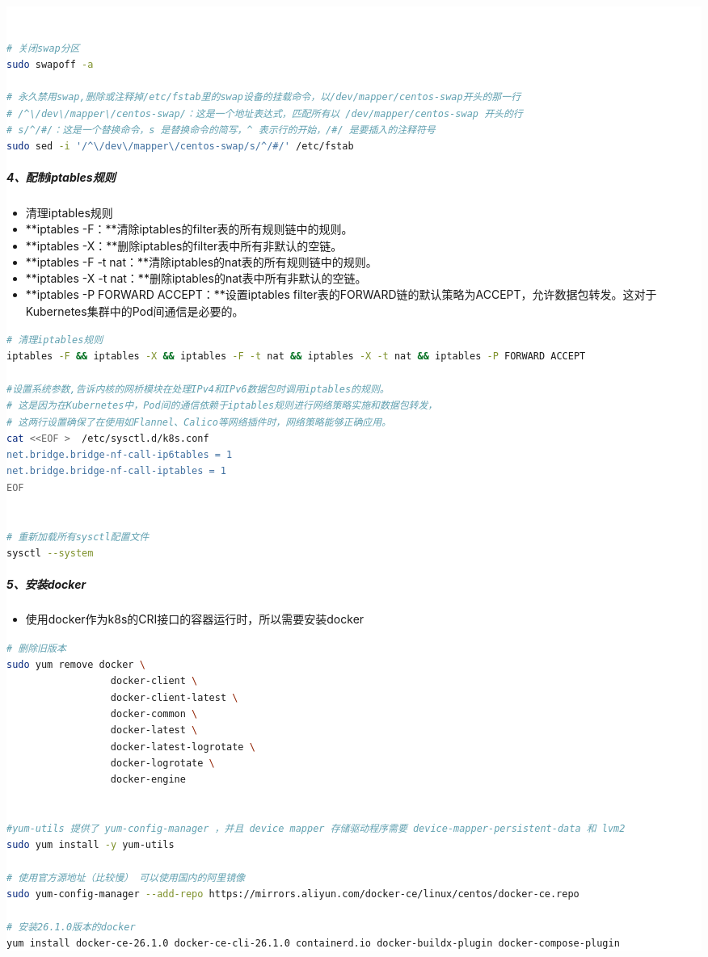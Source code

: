 ```bash


# 关闭swap分区
sudo swapoff -a

# 永久禁用swap,删除或注释掉/etc/fstab里的swap设备的挂载命令，以/dev/mapper/centos-swap开头的那一行
# /^\/dev\/mapper\/centos-swap/：这是一个地址表达式，匹配所有以 /dev/mapper/centos-swap 开头的行
# s/^/#/：这是一个替换命令，s 是替换命令的简写，^ 表示行的开始，/#/ 是要插入的注释符号
sudo sed -i '/^\/dev\/mapper\/centos-swap/s/^/#/' /etc/fstab

```


##### 4、配制iptables规则
- 清理iptables规则
- **iptables -F：**清除iptables的filter表的所有规则链中的规则。
- **iptables -X：**删除iptables的filter表中所有非默认的空链。
- **iptables -F -t nat：**清除iptables的nat表的所有规则链中的规则。
- **iptables -X -t nat：**删除iptables的nat表中所有非默认的空链。
- **iptables -P FORWARD ACCEPT：**设置iptables filter表的FORWARD链的默认策略为ACCEPT，允许数据包转发。这对于Kubernetes集群中的Pod间通信是必要的。

```bash
# 清理iptables规则
iptables -F && iptables -X && iptables -F -t nat && iptables -X -t nat && iptables -P FORWARD ACCEPT

#设置系统参数,告诉内核的网桥模块在处理IPv4和IPv6数据包时调用iptables的规则。
# 这是因为在Kubernetes中，Pod间的通信依赖于iptables规则进行网络策略实施和数据包转发，
# 这两行设置确保了在使用如Flannel、Calico等网络插件时，网络策略能够正确应用。
cat <<EOF >  /etc/sysctl.d/k8s.conf
net.bridge.bridge-nf-call-ip6tables = 1
net.bridge.bridge-nf-call-iptables = 1
EOF


# 重新加载所有sysctl配置文件
sysctl --system
```


#####  5、安装docker
- 使用docker作为k8s的CRI接口的容器运行时，所以需要安装docker

```bash
# 删除旧版本
sudo yum remove docker \
                  docker-client \
                  docker-client-latest \
                  docker-common \
                  docker-latest \
                  docker-latest-logrotate \
                  docker-logrotate \
                  docker-engine
                  
                  
#yum-utils 提供了 yum-config-manager ，并且 device mapper 存储驱动程序需要 device-mapper-persistent-data 和 lvm2
sudo yum install -y yum-utils

# 使用官方源地址（比较慢） 可以使用国内的阿里镜像
sudo yum-config-manager --add-repo https://mirrors.aliyun.com/docker-ce/linux/centos/docker-ce.repo

# 安装26.1.0版本的docker
yum install docker-ce-26.1.0 docker-ce-cli-26.1.0 containerd.io docker-buildx-plugin docker-compose-plugin

```